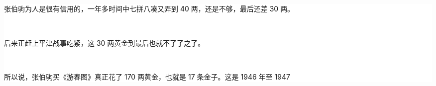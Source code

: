  <p class="p2">
  <span class="s1">
   张伯驹为人是很有信用的，一年多时间中七拼八凑又弄到
  </span>
  <span class="s2">
   40
  </span>
  <span class="s1">
   两，还是不够，最后还差
  </span>
  <span class="s2">
   30
  </span>
  <span class="s1">
   两。
  </span>
 </p>
 <p class="p1">
  <span class="s1">
  </span>
  <br/>
 </p>
 <p class="p2">
  <span class="s1">
   后来正赶上平津战事吃紧，这
  </span>
  <span class="s2">
   30
  </span>
  <span class="s1">
   两黄金到最后也就不了了之了。
  </span>
 </p>
 <p class="p1">
  <span class="s1">
  </span>
  <br/>
 </p>
 <p class="p2">
  <span class="s1">
   所以说，张伯驹买《游春图》真正花了
  </span>
  <span class="s2">
   170
  </span>
  <span class="s1">
   两黄金，也就是
  </span>
  <span class="s2">
   17
  </span>
  <span class="s1">
   条金子。这是
  </span>
  <span class="s2">
   1946
  </span>
  <span class="s1">
   年至
  </span>
  <span class="s2">
   1947
  </span>
  <span class="s1">